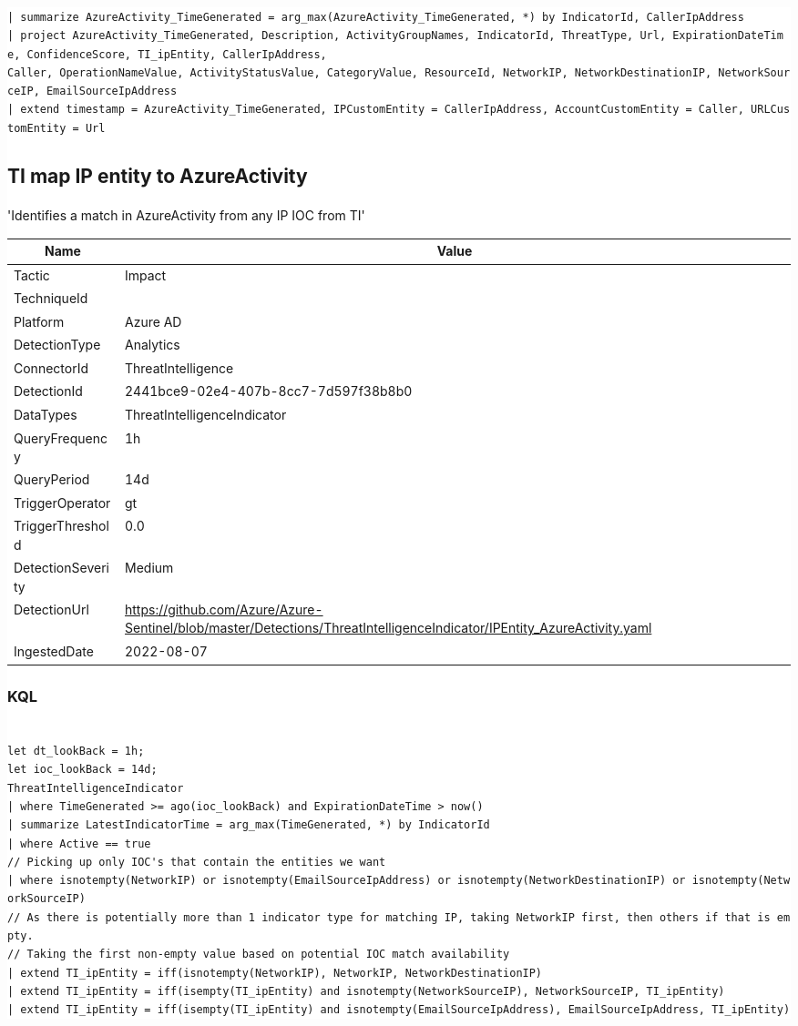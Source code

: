 ```kql
| summarize AzureActivity_TimeGenerated = arg_max(AzureActivity_TimeGenerated, *) by IndicatorId, CallerIpAddress
| project AzureActivity_TimeGenerated, Description, ActivityGroupNames, IndicatorId, ThreatType, Url, ExpirationDateTime, ConfidenceScore, TI_ipEntity, CallerIpAddress, 
Caller, OperationNameValue, ActivityStatusValue, CategoryValue, ResourceId, NetworkIP, NetworkDestinationIP, NetworkSourceIP, EmailSourceIpAddress
| extend timestamp = AzureActivity_TimeGenerated, IPCustomEntity = CallerIpAddress, AccountCustomEntity = Caller, URLCustomEntity = Url

```

## TI map IP entity to AzureActivity

'Identifies a match in AzureActivity from any IP IOC from TI'

|Name | Value |
| --- | --- |
|Tactic | Impact|
|TechniqueId | |
|Platform | Azure AD|
|DetectionType | Analytics |
|ConnectorId | ThreatIntelligence |
|DetectionId | 2441bce9-02e4-407b-8cc7-7d597f38b8b0 |
|DataTypes | ThreatIntelligenceIndicator |
|QueryFrequency | 1h |
|QueryPeriod | 14d |
|TriggerOperator | gt |
|TriggerThreshold | 0.0 |
|DetectionSeverity | Medium |
|DetectionUrl | https://github.com/Azure/Azure-Sentinel/blob/master/Detections/ThreatIntelligenceIndicator/IPEntity_AzureActivity.yaml |
|IngestedDate | 2022-08-07 |

### KQL
```kql

let dt_lookBack = 1h;
let ioc_lookBack = 14d;
ThreatIntelligenceIndicator
| where TimeGenerated >= ago(ioc_lookBack) and ExpirationDateTime > now()
| summarize LatestIndicatorTime = arg_max(TimeGenerated, *) by IndicatorId
| where Active == true
// Picking up only IOC's that contain the entities we want
| where isnotempty(NetworkIP) or isnotempty(EmailSourceIpAddress) or isnotempty(NetworkDestinationIP) or isnotempty(NetworkSourceIP)
// As there is potentially more than 1 indicator type for matching IP, taking NetworkIP first, then others if that is empty.
// Taking the first non-empty value based on potential IOC match availability
| extend TI_ipEntity = iff(isnotempty(NetworkIP), NetworkIP, NetworkDestinationIP)
| extend TI_ipEntity = iff(isempty(TI_ipEntity) and isnotempty(NetworkSourceIP), NetworkSourceIP, TI_ipEntity)
| extend TI_ipEntity = iff(isempty(TI_ipEntity) and isnotempty(EmailSourceIpAddress), EmailSourceIpAddress, TI_ipEntity)
```
